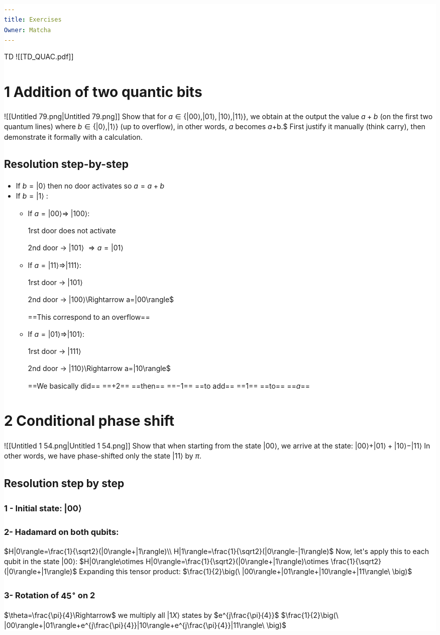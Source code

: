 ```yaml
---
title: Exercises
Owner: Matcha
---
```

TD
![[TD_QUAC.pdf]]
  
# 1 Addition of two quantic bits
![[Untitled 79.png|Untitled 79.png]]
Show that for $a \in \{ |00\rangle, |01\rangle, |10\rangle, |11\rangle \}$, we obtain at the output the value $a + b$ (on the first two quantum lines) where $b \in \{|0\rangle, |1\rangle\}$ (up to overflow), in other words, $a$ becomes $a+$b.$ First justify it manually (think carry), then demonstrate it formally with a calculation.
## Resolution step-by-step
- If $b=|0\rangle$ then no door activates so $a=a+b$
- If $b=|1\rangle$ :
    - If $a = |00\rangle \Rightarrow\ |100\rangle$:
        
        1rst door does not activate
        
        2nd door → $|101\rangle$ $\Rightarrow a=|01\rangle$
        
    - If $a=|11\rangle\Rightarrow |111\rangle$:
        
        1rst door → $|101\rangle$
        
        2nd door → $|100\rangle$\Rightarrow a=|00\rangle$
        
        ==This correspond to an overflow==
        
    - If $a=|01\rangle\Rightarrow |101\rangle$:
        
        1rst door → $|111\rangle$
        
        2nd door → $|110\rangle$\Rightarrow a=|10\rangle$
        
        ==We basically did== ==$+2$== ==then== ==$-1$== ==to add== ==$1$== ==to== ==$a$==
        
  
# 2 Conditional phase shift
![[Untitled 1 54.png|Untitled 1 54.png]]
Show that when starting from the state $|00\rangle$, we arrive at the state:
$|00\rangle+|01\rangle+|10\rangle-|11\rangle$
In other words, we have phase-shifted only the state $|11\rangle$ by $\pi$.
## Resolution step by step
### 1 - Initial state: $|00\rangle$
### 2- Hadamard on both qubits:
$H|0\rangle=\frac{1}{\sqrt2}(|0\rangle+|1\rangle)\\  
H|1\rangle=\frac{1}{\sqrt2}(|0\rangle-|1\rangle)$
Now, let's apply this to each qubit in the state $|00\rangle$:
$H|0\rangle\otimes H|0\rangle=\frac{1}{\sqrt2}(|0\rangle+|1\rangle)\otimes \frac{1}{\sqrt2}(|0\rangle+|1\rangle)$
Expanding this tensor product:
$\frac{1}{2}\big(\ |00\rangle+|01\rangle+|10\rangle+|11\rangle\ \big)$
### 3- Rotation of $45^{\circ}$ on 2
$\theta=\frac{\pi}{4}\Rightarrow$ we multiply all $|1X\rangle$ states by $e^{j\frac{\pi}{4}}$
$\frac{1}{2}\big(\ |00\rangle+|01\rangle+e^{j\frac{\pi}{4}}|10\rangle+e^{j\frac{\pi}{4}}|11\rangle\ \big)$